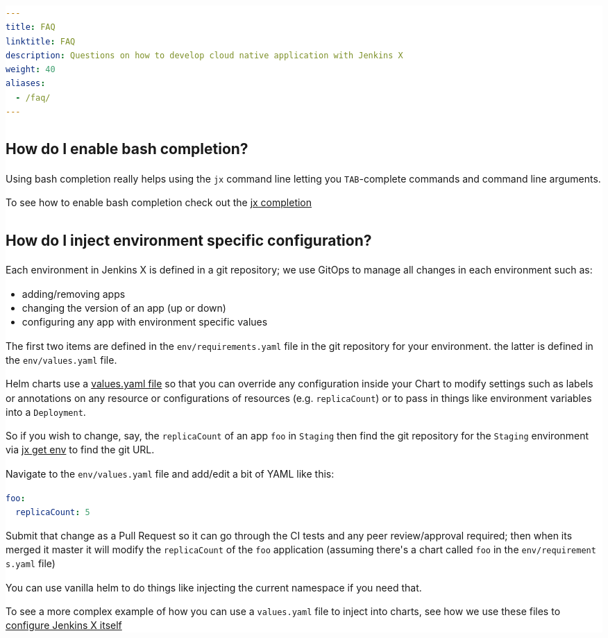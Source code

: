 ```yaml
---
title: FAQ
linktitle: FAQ
description: Questions on how to develop cloud native application with Jenkins X
weight: 40
aliases:
  - /faq/
---
```


## How do I enable bash completion?

Using bash completion really helps using the `jx` command line letting you `TAB`-complete commands and command line arguments.

To see how to enable bash completion check out the [jx completion](/commands/jx_completion/)

## How do I inject environment specific configuration?

Each environment in Jenkins X is defined in a git repository; we use GitOps to manage all changes in each environment such as:

* adding/removing apps
* changing the version of an app (up or down)
* configuring any app with environment specific values

The first two items are defined in the `env/requirements.yaml`  file in the git repository for your environment. the latter is defined in the `env/values.yaml` file.

Helm charts use a [values.yaml file](https://github.com/helm/helm/blob/master/docs/chart_template_guide/values_files.md) so that you can override any configuration inside your Chart to modify settings such as labels or annotations on any resource or configurations of resources (e.g. `replicaCount`) or to pass in things like environment variables into a `Deployment`.

So if you wish to change, say, the `replicaCount` of an app `foo` in `Staging` then find the git repository for the `Staging` environment via [jx get env](/commands/jx_get_environments/) to find the git URL.

Navigate to the `env/values.yaml` file and add/edit a bit of YAML like this:

```yaml
foo:
  replicaCount: 5
```

Submit that change as a Pull Request so it can go through the CI tests and any peer review/approval required; then when its merged it master it will modify the `replicaCount` of the `foo` application (assuming there's a chart called `foo` in the `env/requirements.yaml` file)

You can use vanilla helm to do things like injecting the current namespace if you need that.

To see a more complex example of how you can use a `values.yaml` file to inject into charts, see how we use these files to [configure Jenkins X itself](/docs/guides/managing-jx/common-tasks/config/)

